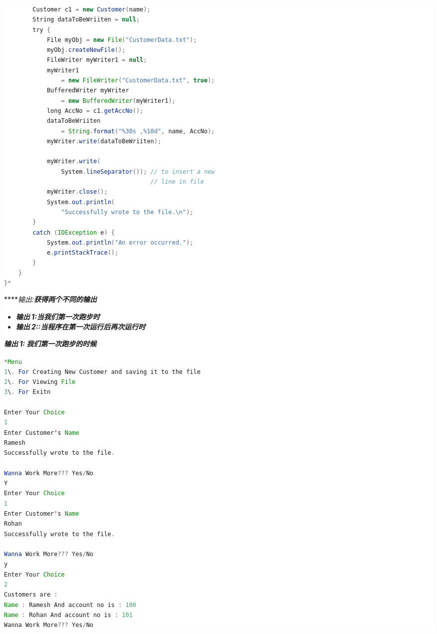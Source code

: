 ```java
        Customer c1 = new Customer(name);
        String dataToBeWriiten = null;
        try {
            File myObj = new File("CustomerData.txt");
            myObj.createNewFile();
            FileWriter myWriter1 = null;
            myWriter1
                = new FileWriter("CustomerData.txt", true);
            BufferedWriter myWriter
                = new BufferedWriter(myWriter1);
            long AccNo = c1.getAccNo();
            dataToBeWriiten
                = String.format("%30s ,%10d", name, AccNo);
            myWriter.write(dataToBeWriiten);

            myWriter.write(
                System.lineSeparator()); // to insert a new
                                         // line in file
            myWriter.close();
            System.out.println(
                "Successfully wrote to the file.\n");
        }
        catch (IOException e) {
            System.out.println("An error occurred.");
            e.printStackTrace();
        }
    }
}*
```

*****输出:**获得两个不同的输出***

*   ***输出 1:当我们第一次跑步时***
*   ***输出 2::当程序在第一次运行后再次运行时***

*****输出 1:** 我们第一次跑步的时候***

```java
*Menu
1\. For Creating New Customer and saving it to the file
2\. For Viewing File
3\. For Exitn

Enter Your Choice
1
Enter Customer's Name
Ramesh
Successfully wrote to the file.

Wanna Work More??? Yes/No
Y
Enter Your Choice
1
Enter Customer's Name
Rohan
Successfully wrote to the file.

Wanna Work More??? Yes/No
y
Enter Your Choice
2
Customers are : 
Name : Ramesh And account no is : 100
Name : Rohan And account no is : 101
Wanna Work More??? Yes/No
```
